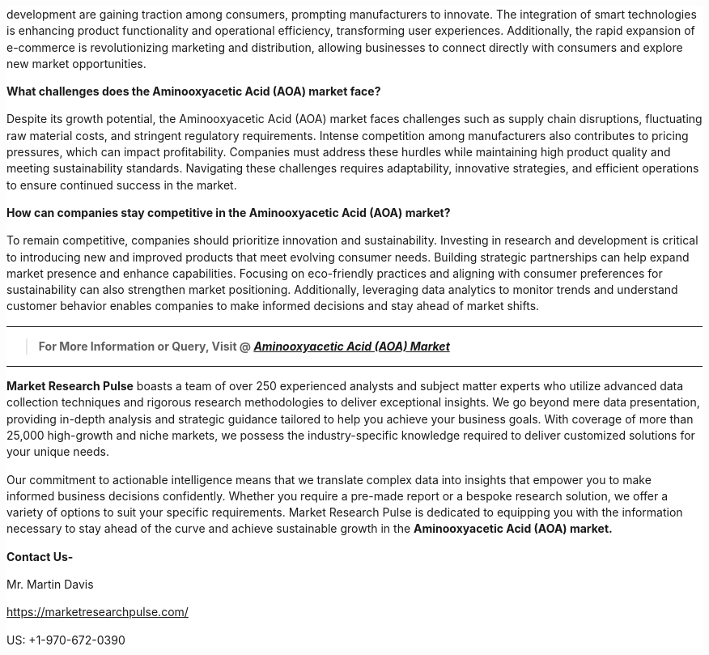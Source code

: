development are gaining traction among consumers, prompting manufacturers to innovate. The integration of smart technologies is enhancing product functionality and operational efficiency, transforming user experiences. Additionally, the rapid expansion of e-commerce is revolutionizing marketing and distribution, allowing businesses to connect directly with consumers and explore new market opportunities.</p><p><strong>What challenges does the Aminooxyacetic Acid (AOA) market face?</strong></p><p>Despite its growth potential, the Aminooxyacetic Acid (AOA) market faces challenges such as supply chain disruptions, fluctuating raw material costs, and stringent regulatory requirements. Intense competition among manufacturers also contributes to pricing pressures, which can impact profitability. Companies must address these hurdles while maintaining high product quality and meeting sustainability standards. Navigating these challenges requires adaptability, innovative strategies, and efficient operations to ensure continued success in the market.</p><p><strong>How can companies stay competitive in the Aminooxyacetic Acid (AOA) market?</strong></p><p>To remain competitive, companies should prioritize innovation and sustainability. Investing in research and development is critical to introducing new and improved products that meet evolving consumer needs. Building strategic partnerships can help expand market presence and enhance capabilities. Focusing on eco-friendly practices and aligning with consumer preferences for sustainability can also strengthen market positioning. Additionally, leveraging data analytics to monitor trends and understand customer behavior enables companies to make informed decisions and stay ahead of market shifts.</p><hr /><blockquote><p><strong>For More Information or Query, Visit @&nbsp;<em><a href="https://marketresearchpulse.com/report/104558/aminooxyacetic-acid-aoa-market?utm_source=Linkedin&utm_medium=022">Aminooxyacetic Acid (AOA) Market</a></em></strong></p></blockquote><hr /><p><strong>Market Research Pulse</strong> boasts a team of over 250 experienced analysts and subject matter experts who utilize advanced data collection techniques and rigorous research methodologies to deliver exceptional insights. We go beyond mere data presentation, providing in-depth analysis and strategic guidance tailored to help you achieve your business goals. With coverage of more than 25,000 high-growth and niche markets, we possess the industry-specific knowledge required to deliver customized solutions for your unique needs.</p><p>Our commitment to actionable intelligence means that we translate complex data into insights that empower you to make informed business decisions confidently. Whether you require a pre-made report or a bespoke research solution, we offer a variety of options to suit your specific requirements. Market Research Pulse is dedicated to equipping you with the information necessary to stay ahead of the curve and achieve sustainable growth in the <strong>Aminooxyacetic Acid (AOA) market.</strong></p><p><strong>Contact Us-</strong></p><p>Mr. Martin Davis</p><p>https://marketresearchpulse.com/</p><p>US: +1-970-672-0390</p>
